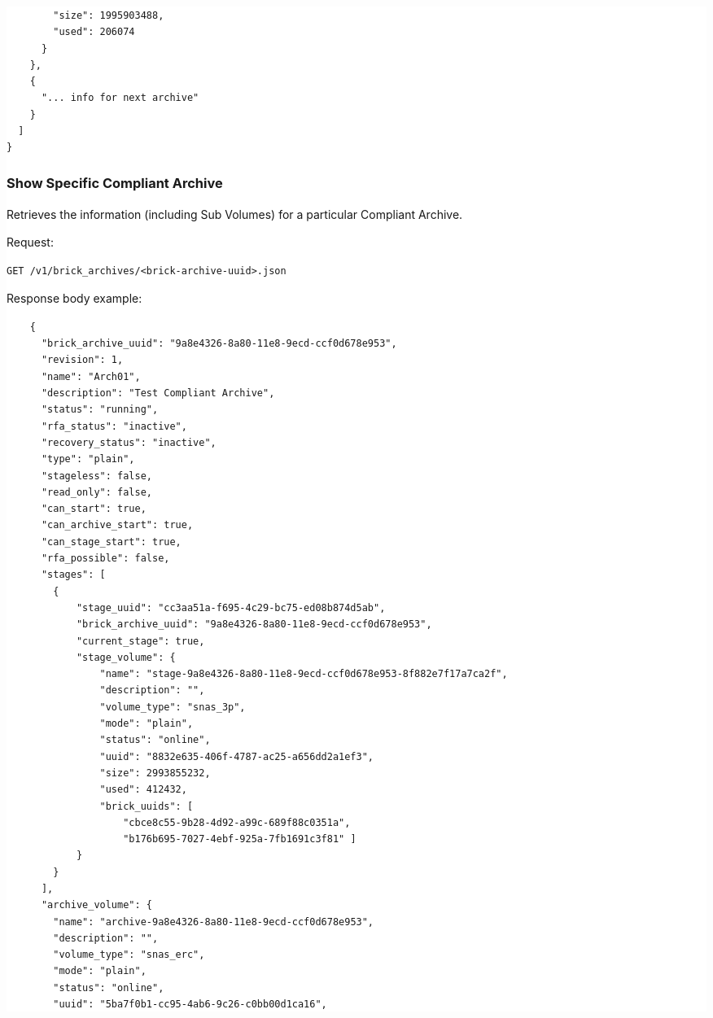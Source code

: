```
        "size": 1995903488,
        "used": 206074
      }
    },
    {
      "... info for next archive"
    }
  ]
}
```

### Show Specific Compliant Archive

Retrieves the information (including Sub Volumes) for a particular Compliant Archive.

Request:

```
GET /v1/brick_archives/<brick-archive-uuid>.json
```

Response body example:

```
	{
	  "brick_archive_uuid": "9a8e4326-8a80-11e8-9ecd-ccf0d678e953",
	  "revision": 1,
	  "name": "Arch01",
	  "description": "Test Compliant Archive",
	  "status": "running",
	  "rfa_status": "inactive",
	  "recovery_status": "inactive",
	  "type": "plain",
	  "stageless": false,
	  "read_only": false,
	  "can_start": true,
	  "can_archive_start": true,
	  "can_stage_start": true,
	  "rfa_possible": false,
	  "stages": [
		{
		    "stage_uuid": "cc3aa51a-f695-4c29-bc75-ed08b874d5ab",
		    "brick_archive_uuid": "9a8e4326-8a80-11e8-9ecd-ccf0d678e953",
		    "current_stage": true,
		    "stage_volume": {
		        "name": "stage-9a8e4326-8a80-11e8-9ecd-ccf0d678e953-8f882e7f17a7ca2f",
		        "description": "",
		        "volume_type": "snas_3p",
		        "mode": "plain",
		        "status": "online",
		        "uuid": "8832e635-406f-4787-ac25-a656dd2a1ef3",
		        "size": 2993855232,
		        "used": 412432,
		        "brick_uuids": [
                    "cbce8c55-9b28-4d92-a99c-689f88c0351a",
                    "b176b695-7027-4ebf-925a-7fb1691c3f81" ]
		    }
		}
	  ],
	  "archive_volume": {
		"name": "archive-9a8e4326-8a80-11e8-9ecd-ccf0d678e953",
		"description": "",
		"volume_type": "snas_erc",
		"mode": "plain",
		"status": "online",
		"uuid": "5ba7f0b1-cc95-4ab6-9c26-c0bb00d1ca16",
```